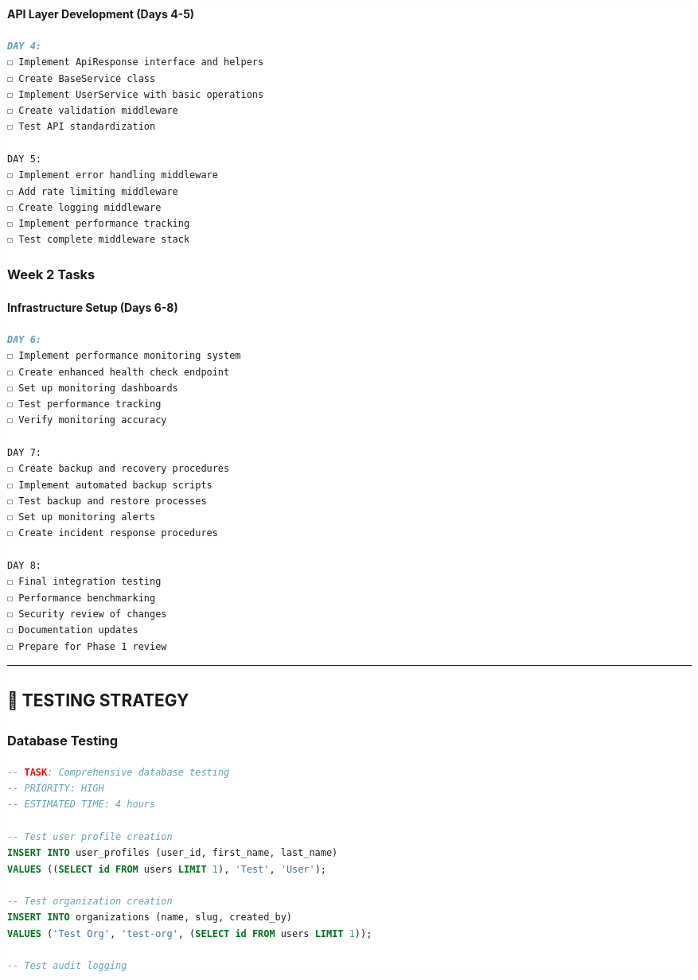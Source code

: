 #### **API Layer Development (Days 4-5)**

```markdown
DAY 4:
☐ Implement ApiResponse interface and helpers
☐ Create BaseService class
☐ Implement UserService with basic operations
☐ Create validation middleware
☐ Test API standardization

DAY 5:
☐ Implement error handling middleware
☐ Add rate limiting middleware
☐ Create logging middleware
☐ Implement performance tracking
☐ Test complete middleware stack
```

### **Week 2 Tasks**

#### **Infrastructure Setup (Days 6-8)**

```markdown
DAY 6:
☐ Implement performance monitoring system
☐ Create enhanced health check endpoint
☐ Set up monitoring dashboards
☐ Test performance tracking
☐ Verify monitoring accuracy

DAY 7:
☐ Create backup and recovery procedures
☐ Implement automated backup scripts
☐ Test backup and restore processes
☐ Set up monitoring alerts
☐ Create incident response procedures

DAY 8:
☐ Final integration testing
☐ Performance benchmarking
☐ Security review of changes
☐ Documentation updates
☐ Prepare for Phase 1 review
```

---

## 🧪 TESTING STRATEGY

### **Database Testing**

```sql
-- TASK: Comprehensive database testing
-- PRIORITY: HIGH
-- ESTIMATED TIME: 4 hours

-- Test user profile creation
INSERT INTO user_profiles (user_id, first_name, last_name) 
VALUES ((SELECT id FROM users LIMIT 1), 'Test', 'User');

-- Test organization creation
INSERT INTO organizations (name, slug, created_by) 
VALUES ('Test Org', 'test-org', (SELECT id FROM users LIMIT 1));

-- Test audit logging
```